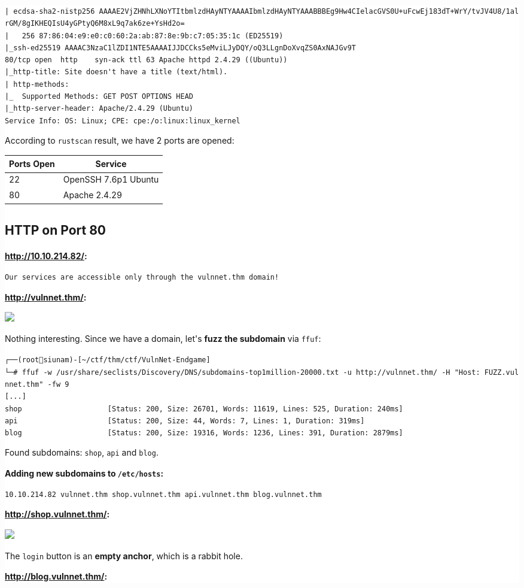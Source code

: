 ```
| ecdsa-sha2-nistp256 AAAAE2VjZHNhLXNoYTItbmlzdHAyNTYAAAAIbmlzdHAyNTYAAABBBEg9Hw4CIelacGVS0U+uFcwEj183dT+WrY/tvJV4U8/1alrGM/8gIKHEQIsU4yGPtyQ6M8xL9q7ak6ze+YsHd2o=
|   256 87:86:04:e9:e0:c0:60:2a:ab:87:8e:9b:c7:05:35:1c (ED25519)
|_ssh-ed25519 AAAAC3NzaC1lZDI1NTE5AAAAIJJDCCks5eMviLJyDQY/oQ3LLgnDoXvqZS0AxNAJGv9T
80/tcp open  http    syn-ack ttl 63 Apache httpd 2.4.29 ((Ubuntu))
|_http-title: Site doesn't have a title (text/html).
| http-methods: 
|_  Supported Methods: GET POST OPTIONS HEAD
|_http-server-header: Apache/2.4.29 (Ubuntu)
Service Info: OS: Linux; CPE: cpe:/o:linux:linux_kernel
```

According to `rustscan` result, we have 2 ports are opened:

Ports Open        | Service
------------------|------------------------
22                | OpenSSH 7.6p1 Ubuntu
80                | Apache 2.4.29

## HTTP on Port 80

**http://10.10.214.82/:**
```
Our services are accessible only through the vulnnet.thm domain! 
```

**http://vulnnet.thm/:**

![](https://raw.githubusercontent.com/siunam321/CTF-Writeups/main/TryHackMe/VulnNet-Endgame/images/a1.png)

Nothing interesting. Since we have a domain, let's **fuzz the subdomain** via `ffuf`:

```
┌──(root🌸siunam)-[~/ctf/thm/ctf/VulnNet-Endgame]
└─# ffuf -w /usr/share/seclists/Discovery/DNS/subdomains-top1million-20000.txt -u http://vulnnet.thm/ -H "Host: FUZZ.vulnnet.thm" -fw 9 
[...]
shop                    [Status: 200, Size: 26701, Words: 11619, Lines: 525, Duration: 240ms]
api                     [Status: 200, Size: 44, Words: 7, Lines: 1, Duration: 319ms]
blog                    [Status: 200, Size: 19316, Words: 1236, Lines: 391, Duration: 2879ms]
```

Found subdomains: `shop`, `api` and `blog`.

**Adding new subdomains to `/etc/hosts`:**
```
10.10.214.82 vulnnet.thm shop.vulnnet.thm api.vulnnet.thm blog.vulnnet.thm
```

**http://shop.vulnnet.thm/:**

![](https://raw.githubusercontent.com/siunam321/CTF-Writeups/main/TryHackMe/VulnNet-Endgame/images/a2.png)

The `login` button is an **empty anchor**, which is a rabbit hole.

**http://blog.vulnnet.thm/:**
